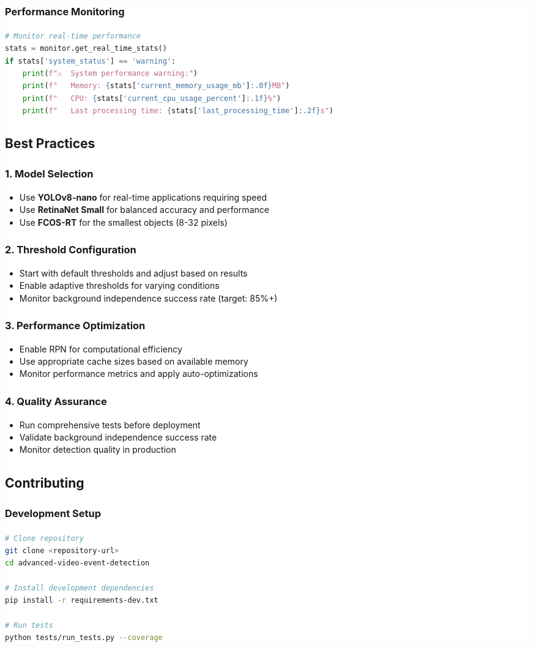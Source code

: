 ### Performance Monitoring

```python
# Monitor real-time performance
stats = monitor.get_real_time_stats()
if stats['system_status'] == 'warning':
    print(f"⚠️  System performance warning:")
    print(f"   Memory: {stats['current_memory_usage_mb']:.0f}MB")
    print(f"   CPU: {stats['current_cpu_usage_percent']:.1f}%")
    print(f"   Last processing time: {stats['last_processing_time']:.2f}s")
```

## Best Practices

### 1. Model Selection
- Use **YOLOv8-nano** for real-time applications requiring speed
- Use **RetinaNet Small** for balanced accuracy and performance
- Use **FCOS-RT** for the smallest objects (8-32 pixels)

### 2. Threshold Configuration
- Start with default thresholds and adjust based on results
- Enable adaptive thresholds for varying conditions
- Monitor background independence success rate (target: 85%+)

### 3. Performance Optimization
- Enable RPN for computational efficiency
- Use appropriate cache sizes based on available memory
- Monitor performance metrics and apply auto-optimizations

### 4. Quality Assurance
- Run comprehensive tests before deployment
- Validate background independence success rate
- Monitor detection quality in production

## Contributing

### Development Setup

```bash
# Clone repository
git clone <repository-url>
cd advanced-video-event-detection

# Install development dependencies
pip install -r requirements-dev.txt

# Run tests
python tests/run_tests.py --coverage
```
